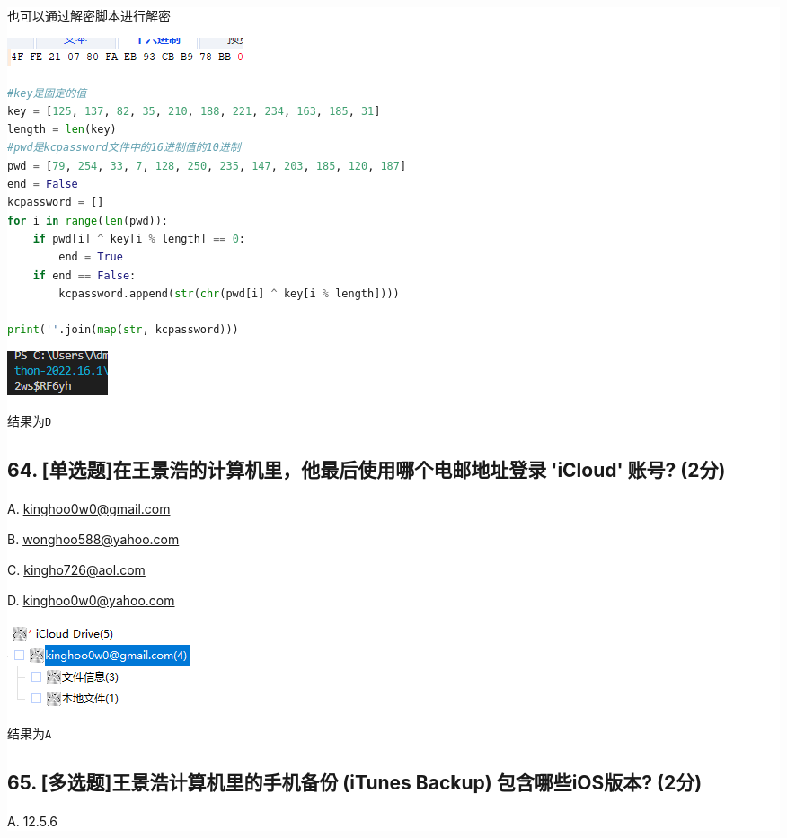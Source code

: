 也可以通过解密脚本进行解密

[![img](img/2022美亚杯团体赛.assets/2817142-20221126154017168-401076480.png)](https://img2022.cnblogs.com/blog/2817142/202211/2817142-20221126154017168-401076480.png)



```python
#key是固定的值
key = [125, 137, 82, 35, 210, 188, 221, 234, 163, 185, 31]
length = len(key)
#pwd是kcpassword文件中的16进制值的10进制
pwd = [79, 254, 33, 7, 128, 250, 235, 147, 203, 185, 120, 187]
end = False
kcpassword = []
for i in range(len(pwd)):
    if pwd[i] ^ key[i % length] == 0:
        end = True
    if end == False:
        kcpassword.append(str(chr(pwd[i] ^ key[i % length])))

print(''.join(map(str, kcpassword)))
```

[![img](img/2022美亚杯团体赛.assets/2817142-20221126154016720-726295061.png)](https://img2022.cnblogs.com/blog/2817142/202211/2817142-20221126154016720-726295061.png)

结果为`D`

## 64. [单选题]在王景浩的计算机里，他最后使用哪个电邮地址登录 'iCloud' 账号? (2分)

A. kinghoo0w0@gmail.com

B. wonghoo588@yahoo.com

C. kingho726@aol.com

D. kinghoo0w0@yahoo.com

[![img](img/2022美亚杯团体赛.assets/2817142-20221126154017244-2137146665.png)](https://img2022.cnblogs.com/blog/2817142/202211/2817142-20221126154017244-2137146665.png)

结果为`A`

## 65. [多选题]王景浩计算机里的手机备份 (iTunes Backup) 包含哪些iOS版本? (2分)

A. 12.5.6
